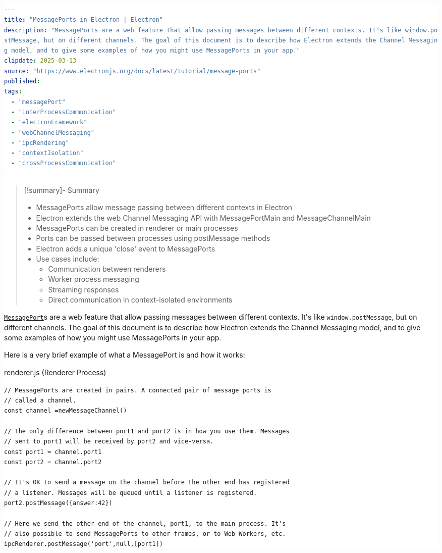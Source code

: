 ```yaml
---
title: "MessagePorts in Electron | Electron"
description: "MessagePorts are a web feature that allow passing messages between different contexts. It's like window.postMessage, but on different channels. The goal of this document is to describe how Electron extends the Channel Messaging model, and to give some examples of how you might use MessagePorts in your app."
clipdate: 2025-03-13
source: "https://www.electronjs.org/docs/latest/tutorial/message-ports"
published:
tags:
  - "messagePort"
  - "interProcessCommunication"
  - "electronFramework"
  - "webChannelMessaging"
  - "ipcRendering"
  - "contextIsolation"
  - "crossProcessCommunication"
---
```

> [!summary]- Summary
> - MessagePorts allow message passing between different contexts in Electron
> - Electron extends the web Channel Messaging API with MessagePortMain and MessageChannelMain
> - MessagePorts can be created in renderer or main processes
> - Ports can be passed between processes using postMessage methods
> - Electron adds a unique 'close' event to MessagePorts
> - Use cases include:
>   * Communication between renderers
>   * Worker process messaging
>   * Streaming responses
>   * Direct communication in context-isolated environments

[`MessagePort`](https://developer.mozilla.org/en-US/docs/Web/API/MessagePort)s are a web feature that allow passing messages between different contexts. It's like `window.postMessage`, but on different channels. The goal of this document is to describe how Electron extends the Channel Messaging model, and to give some examples of how you might use MessagePorts in your app.

Here is a very brief example of what a MessagePort is and how it works:

renderer.js (Renderer Process)

```prism
// MessagePorts are created in pairs. A connected pair of message ports is
// called a channel.
const channel =newMessageChannel()

// The only difference between port1 and port2 is in how you use them. Messages
// sent to port1 will be received by port2 and vice-versa.
const port1 = channel.port1
const port2 = channel.port2

// It's OK to send a message on the channel before the other end has registered
// a listener. Messages will be queued until a listener is registered.
port2.postMessage({answer:42})

// Here we send the other end of the channel, port1, to the main process. It's
// also possible to send MessagePorts to other frames, or to Web Workers, etc.
ipcRenderer.postMessage('port',null,[port1])
```
